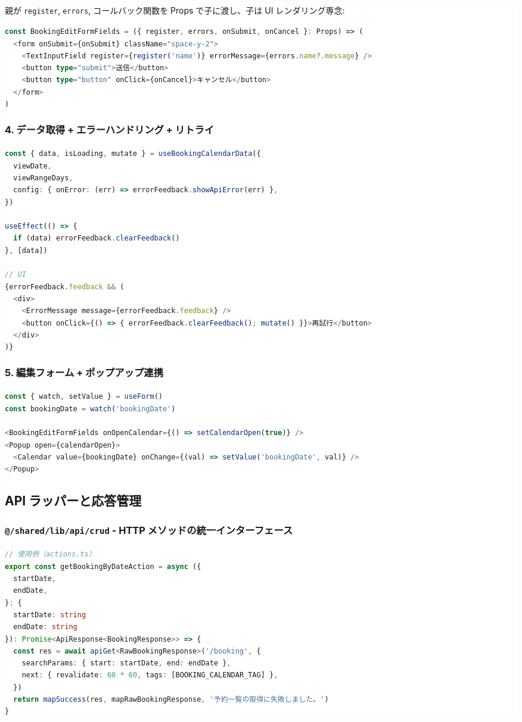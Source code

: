 親が `register`, `errors`, コールバック関数を Props で子に渡し、子は UI レンダリング専念:

```typescript
const BookingEditFormFields = ({ register, errors, onSubmit, onCancel }: Props) => (
  <form onSubmit={onSubmit} className="space-y-2">
    <TextInputField register={register('name')} errorMessage={errors.name?.message} />
    <button type="submit">送信</button>
    <button type="button" onClick={onCancel}>キャンセル</button>
  </form>
)
```

### 4. データ取得 + エラーハンドリング + リトライ

```typescript
const { data, isLoading, mutate } = useBookingCalendarData({
  viewDate,
  viewRangeDays,
  config: { onError: (err) => errorFeedback.showApiError(err) },
})

useEffect(() => {
  if (data) errorFeedback.clearFeedback()
}, [data])

// UI
{errorFeedback.feedback && (
  <div>
    <ErrorMessage message={errorFeedback.feedback} />
    <button onClick={() => { errorFeedback.clearFeedback(); mutate() }}>再試行</button>
  </div>
)}
```

### 5. 編集フォーム + ポップアップ連携

```typescript
const { watch, setValue } = useForm()
const bookingDate = watch('bookingDate')

<BookingEditFormFields onOpenCalendar={() => setCalendarOpen(true)} />
<Popup open={calendarOpen}>
  <Calendar value={bookingDate} onChange={(val) => setValue('bookingDate', val)} />
</Popup>
```

## API ラッパーと応答管理

### `@/shared/lib/api/crud` - HTTP メソッドの統一インターフェース

```typescript
// 使用例（actions.ts）
export const getBookingByDateAction = async ({
  startDate,
  endDate,
}: {
  startDate: string
  endDate: string
}): Promise<ApiResponse<BookingResponse>> => {
  const res = await apiGet<RawBookingResponse>('/booking', {
    searchParams: { start: startDate, end: endDate },
    next: { revalidate: 60 * 60, tags: [BOOKING_CALENDAR_TAG] },
  })
  return mapSuccess(res, mapRawBookingResponse, '予約一覧の取得に失敗しました。')
}
```